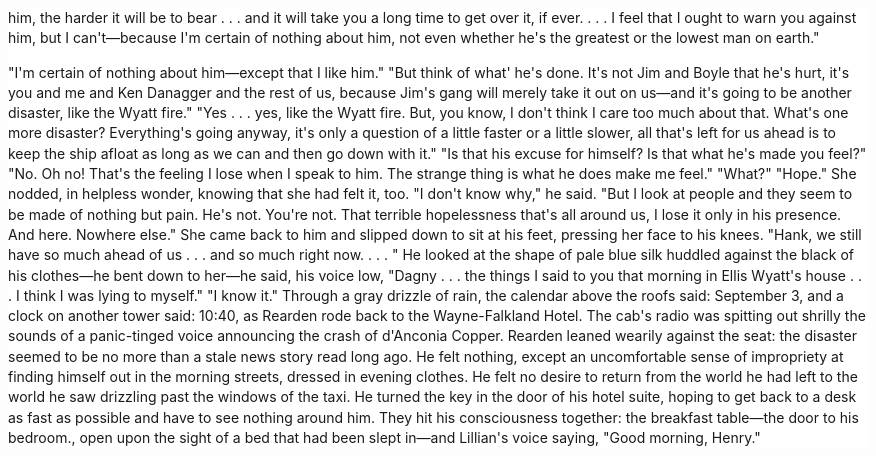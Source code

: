 him, the harder it will be to bear . . . and it will take you a long time to get over it, if ever. . . .
I feel that I ought to warn you against him, but I can't—because I'm certain of nothing about him, not
even whether he's the greatest or the lowest man on earth."



"I'm certain of nothing about him—except that I like him."
"But think of what' he's done. It's not Jim and Boyle that he's hurt, it's you and me and Ken Danagger
and the rest of us, because Jim's gang will merely take it out on us—and it's going to be another disaster,
like the Wyatt fire."
"Yes . . . yes, like the Wyatt fire. But, you know, I don't think I care too much about that. What's one
more disaster? Everything's going anyway, it's only a question of a little faster or a little slower, all that's
left for us ahead is to keep the ship afloat as long as we can and then go down with it."
"Is that his excuse for himself? Is that what he's made you feel?"
"No. Oh no! That's the feeling I lose when I speak to him. The strange thing is what he does make me
feel."
"What?"
"Hope."
She nodded, in helpless wonder, knowing that she had felt it, too.
"I don't know why," he said. "But I look at people and they seem to be made of nothing but pain. He's
not. You're not. That terrible hopelessness that's all around us, I lose it only in his presence. And here.
Nowhere else."
She came back to him and slipped down to sit at his feet, pressing her face to his knees. "Hank, we still
have so much ahead of us . . . and so much right now. . . . "
He looked at the shape of pale blue silk huddled against the black of his clothes—he bent down to
her—he said, his voice low, "Dagny . . . the things I said to you that morning in Ellis Wyatt's house . . . I
think I was lying to myself."
"I know it."
Through a gray drizzle of rain, the calendar above the roofs said: September 3, and a clock on another
tower said: 10:40, as Rearden rode back to the Wayne-Falkland Hotel. The cab's radio was spitting out
shrilly the sounds of a panic-tinged voice announcing the crash of d'Anconia Copper.
Rearden leaned wearily against the seat: the disaster seemed to be no more than a stale news story read
long ago. He felt nothing, except an uncomfortable sense of impropriety at finding himself out in the
morning streets, dressed in evening clothes. He felt no desire to return from the world he had left to the
world he saw drizzling past the windows of the taxi.
He turned the key in the door of his hotel suite, hoping to get back to a desk as fast as possible and have
to see nothing around him.
They hit his consciousness together: the breakfast table—the door to his bedroom., open upon the sight
of a bed that had been slept in—and Lillian's voice saying, "Good morning, Henry."
